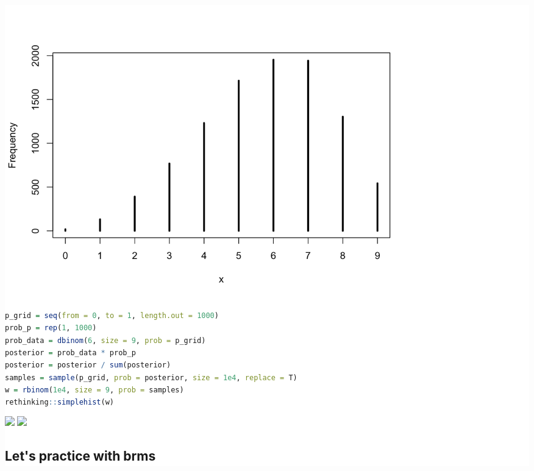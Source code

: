 <img src="03_sampling_from_the_imaginary_files/figure-html/3.26-1.png" alt=" " width="672"  />
 
</span></p>

```r
p_grid = seq(from = 0, to = 1, length.out = 1000)
prob_p = rep(1, 1000)
prob_data = dbinom(6, size = 9, prob = p_grid)
posterior = prob_data * prob_p
posterior = posterior / sum(posterior)
samples = sample(p_grid, prob = posterior, size = 1e4, replace = T)
w = rbinom(1e4, size = 9, prob = samples)
rethinking::simplehist(w)
```


<img src="/Users/brettell/Documents/Repositories/statistical_rethinking/docs/slides/L02/62.png" width="80%"  />
<img src="/Users/brettell/Documents/Repositories/statistical_rethinking/docs/slides/L02/63.png" width="80%"  />

## Let's practice with brms
